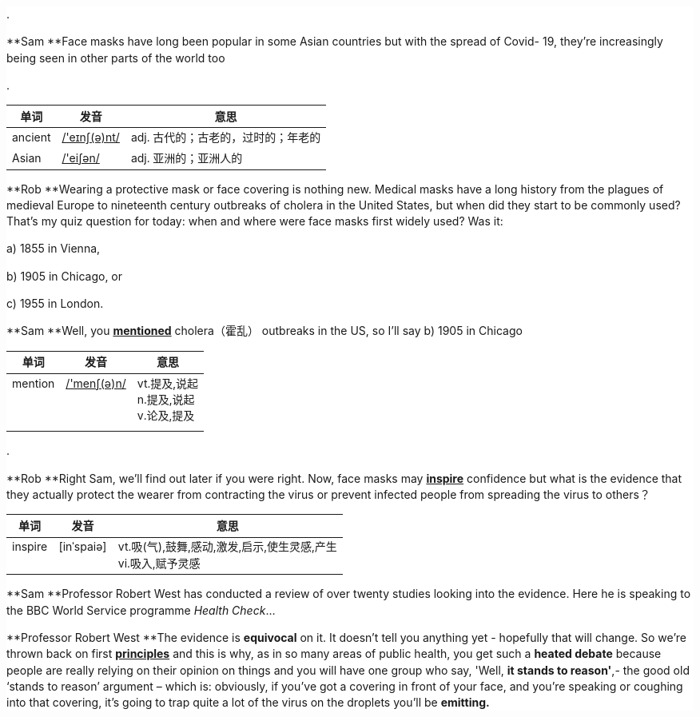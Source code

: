 .

**Sam
**Face masks have long been popular in some  Asian countries but with the spread of Covid- 19, they’re increasingly  being seen in other parts of the world too

.

| 单词    | 发音                                     | 意思                                |
| ------- | ---------------------------------------- | ----------------------------------- |
| ancient | [/'eɪnʃ(ə)nt/](cmd://Speak/_uk_/ancient) | adj. 古代的；古老的，过时的；年老的 |
| Asian   | [/'eiʃən/](cmd://Speak/_uk_/Asian)       | adj. 亚洲的；亚洲人的               |



**Rob
**Wearing a protective mask or face covering is nothing new. Medical masks have a long history from the plagues of  medieval Europe to nineteenth century outbreaks of cholera in the United States, but when did they start to be commonly used? That’s my quiz  question for today: when and where were face masks first widely used?  Was it:

a) 1855 in Vienna,

b) 1905 in Chicago, or

c) 1955 in London.

**Sam
**Well, you **<u>mentioned</u>** cholera（霍乱） outbreaks in the US, so I’ll say b) 1905 in Chicago



| 单词    | 发音                                    | 意思                                         |
| ------- | --------------------------------------- | -------------------------------------------- |
| mention | [/'menʃ(ə)n/](cmd://Speak/_uk_/mention) | vt.提及,说起<br/>n.提及,说起<br/>v.论及,提及 |
|         |                                         |                                              |

.

**Rob
**Right Sam, we’ll find out later if you were  right. Now, face masks may **<u>inspire</u>** confidence but what is the evidence  that they actually protect the wearer from contracting the virus or  prevent infected people from spreading the virus to others？



| 单词    | 发音       | 意思                                                         |
| ------- | ---------- | ------------------------------------------------------------ |
| inspire | [inˈspaiə] | vt.吸(气),鼓舞,感动,激发,启示,使生灵感,产生<br/>vi.吸入,赋予灵感 |



**Sam
**Professor Robert West has conducted a review  of over twenty studies looking into the evidence. Here he is speaking to the BBC World Service programme *Health Check*…

**Professor Robert West
**The evidence is **equivocal** on it. It doesn’t tell you anything yet - hopefully that will change. So  we’re thrown back on first **<u>principles</u>** and this is why, as in so many  areas of public health, you get such a **heated debate** because people are really relying on their opinion on things and you will have one group who say, 'Well, **it stands to reason'**,- the good old ‘stands to reason’ argument – which is: obviously, if  you’ve got a covering in front of your face, and you’re speaking or  coughing into that covering, it’s going to trap quite a lot of the virus on the droplets you’ll be **emitting.**
